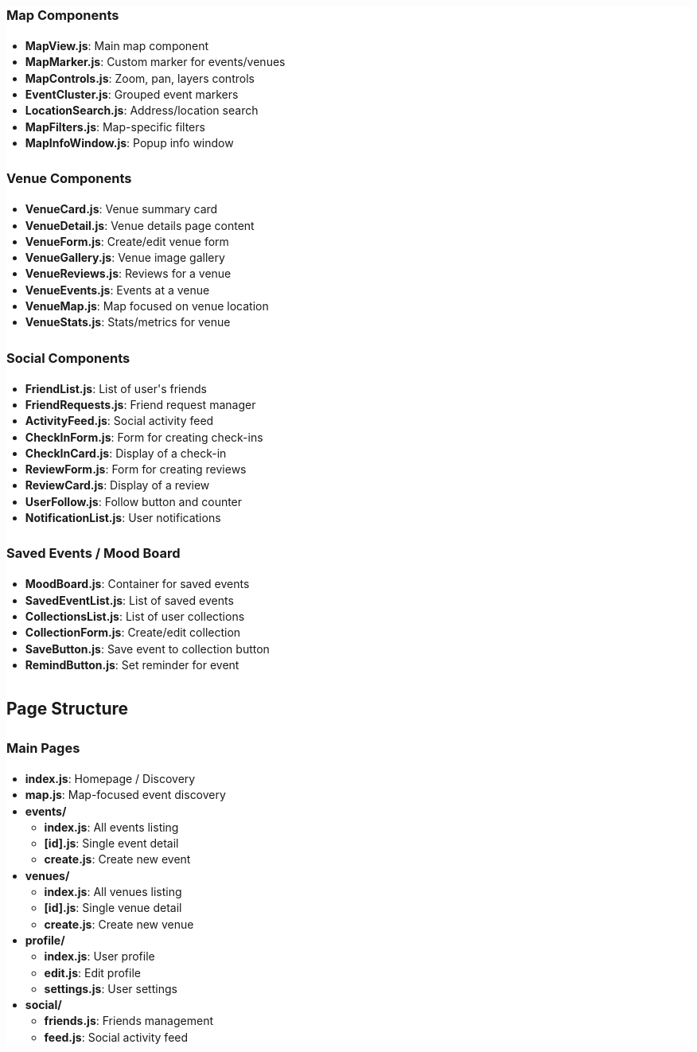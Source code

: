 ### Map Components

- **MapView.js**: Main map component
- **MapMarker.js**: Custom marker for events/venues
- **MapControls.js**: Zoom, pan, layers controls
- **EventCluster.js**: Grouped event markers
- **LocationSearch.js**: Address/location search
- **MapFilters.js**: Map-specific filters
- **MapInfoWindow.js**: Popup info window

### Venue Components

- **VenueCard.js**: Venue summary card
- **VenueDetail.js**: Venue details page content
- **VenueForm.js**: Create/edit venue form
- **VenueGallery.js**: Venue image gallery
- **VenueReviews.js**: Reviews for a venue
- **VenueEvents.js**: Events at a venue
- **VenueMap.js**: Map focused on venue location
- **VenueStats.js**: Stats/metrics for venue

### Social Components

- **FriendList.js**: List of user's friends
- **FriendRequests.js**: Friend request manager
- **ActivityFeed.js**: Social activity feed
- **CheckInForm.js**: Form for creating check-ins
- **CheckInCard.js**: Display of a check-in
- **ReviewForm.js**: Form for creating reviews
- **ReviewCard.js**: Display of a review
- **UserFollow.js**: Follow button and counter
- **NotificationList.js**: User notifications

### Saved Events / Mood Board

- **MoodBoard.js**: Container for saved events
- **SavedEventList.js**: List of saved events
- **CollectionsList.js**: List of user collections
- **CollectionForm.js**: Create/edit collection
- **SaveButton.js**: Save event to collection button
- **RemindButton.js**: Set reminder for event

## Page Structure

### Main Pages

- **index.js**: Homepage / Discovery
- **map.js**: Map-focused event discovery
- **events/**
  - **index.js**: All events listing
  - **[id].js**: Single event detail
  - **create.js**: Create new event
- **venues/**
  - **index.js**: All venues listing
  - **[id].js**: Single venue detail
  - **create.js**: Create new venue
- **profile/**
  - **index.js**: User profile
  - **edit.js**: Edit profile
  - **settings.js**: User settings
- **social/**
  - **friends.js**: Friends management
  - **feed.js**: Social activity feed